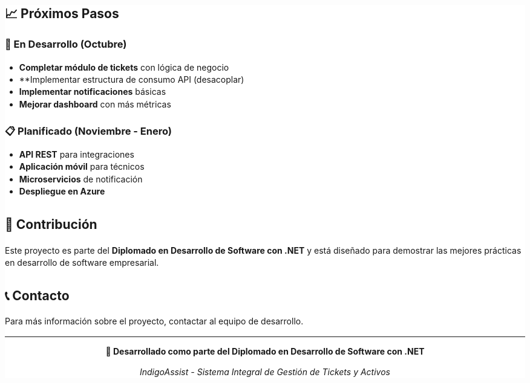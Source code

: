## 📈 Próximos Pasos

### 🔄 En Desarrollo (Octubre)
- **Completar módulo de tickets** con lógica de negocio
- **Implementar estructura de consumo API (desacoplar)
- **Implementar notificaciones** básicas
- **Mejorar dashboard** con más métricas

### 📋 Planificado (Noviembre - Enero)
- **API REST** para integraciones
- **Aplicación móvil** para técnicos
- **Microservicios** de notificación
- **Despliegue en Azure**

## 🤝 Contribución

Este proyecto es parte del **Diplomado en Desarrollo de Software con .NET** y está diseñado para demostrar las mejores prácticas en desarrollo de software empresarial.

## 📞 Contacto

Para más información sobre el proyecto, contactar al equipo de desarrollo.

---

<div align="center">

**🚀 Desarrollado como parte del Diplomado en Desarrollo de Software con .NET**

*IndigoAssist - Sistema Integral de Gestión de Tickets y Activos*

</div>
